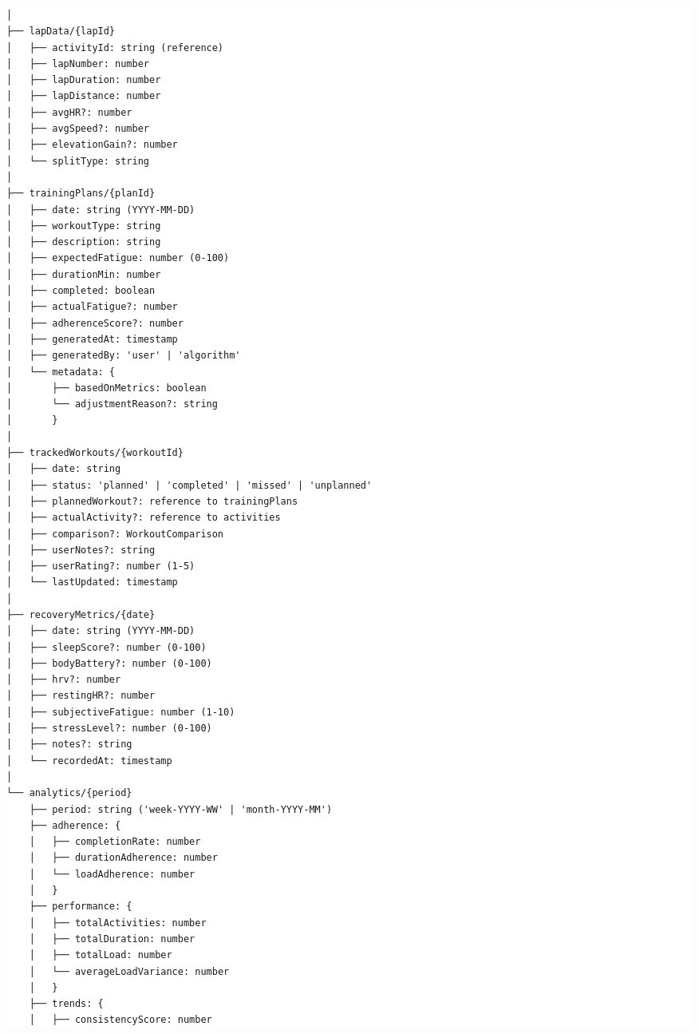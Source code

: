 ```
│
├── lapData/{lapId}
│   ├── activityId: string (reference)
│   ├── lapNumber: number
│   ├── lapDuration: number
│   ├── lapDistance: number
│   ├── avgHR?: number
│   ├── avgSpeed?: number
│   ├── elevationGain?: number
│   └── splitType: string
│
├── trainingPlans/{planId}
│   ├── date: string (YYYY-MM-DD)
│   ├── workoutType: string
│   ├── description: string
│   ├── expectedFatigue: number (0-100)
│   ├── durationMin: number
│   ├── completed: boolean
│   ├── actualFatigue?: number
│   ├── adherenceScore?: number
│   ├── generatedAt: timestamp
│   ├── generatedBy: 'user' | 'algorithm'
│   └── metadata: {
│       ├── basedOnMetrics: boolean
│       └── adjustmentReason?: string
│       }
│
├── trackedWorkouts/{workoutId}
│   ├── date: string
│   ├── status: 'planned' | 'completed' | 'missed' | 'unplanned'
│   ├── plannedWorkout?: reference to trainingPlans
│   ├── actualActivity?: reference to activities
│   ├── comparison?: WorkoutComparison
│   ├── userNotes?: string
│   ├── userRating?: number (1-5)
│   └── lastUpdated: timestamp
│
├── recoveryMetrics/{date}
│   ├── date: string (YYYY-MM-DD)
│   ├── sleepScore?: number (0-100)
│   ├── bodyBattery?: number (0-100)
│   ├── hrv?: number
│   ├── restingHR?: number
│   ├── subjectiveFatigue: number (1-10)
│   ├── stressLevel?: number (0-100)
│   ├── notes?: string
│   └── recordedAt: timestamp
│
└── analytics/{period}
    ├── period: string ('week-YYYY-WW' | 'month-YYYY-MM')
    ├── adherence: {
    │   ├── completionRate: number
    │   ├── durationAdherence: number
    │   └── loadAdherence: number
    │   }
    ├── performance: {
    │   ├── totalActivities: number
    │   ├── totalDuration: number
    │   ├── totalLoad: number
    │   └── averageLoadVariance: number
    │   }
    ├── trends: {
    │   ├── consistencyScore: number
```